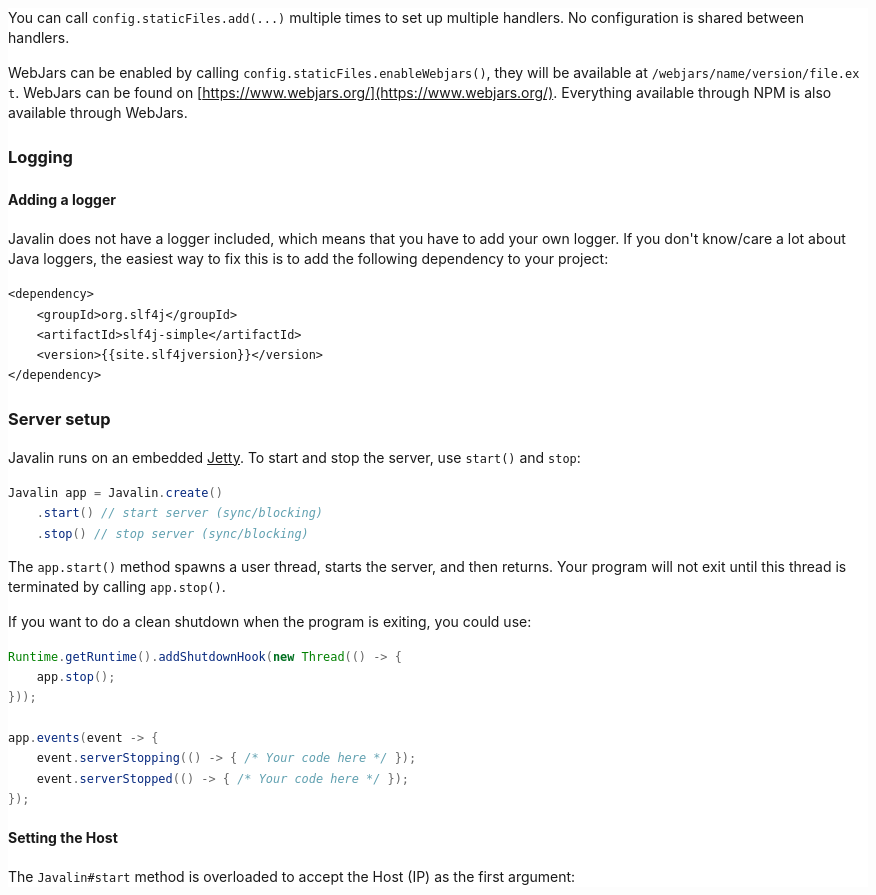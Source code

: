 You can call `config.staticFiles.add(...)` multiple times to set up multiple handlers.
No configuration is shared between handlers.

WebJars can be enabled by calling `config.staticFiles.enableWebjars()`,
they will be available at `/webjars/name/version/file.ext`.
WebJars can be found on [https://www.webjars.org/](https://www.webjars.org/).
Everything available through NPM is also available through WebJars.

### Logging

#### Adding a logger

Javalin does not have a logger included,
which means that you have to add your own logger. If you don't know/care
a lot about Java loggers, the easiest way to fix this is to add the following
dependency to your project:

```markup
<dependency>
    <groupId>org.slf4j</groupId>
    <artifactId>slf4j-simple</artifactId>
    <version>{{site.slf4jversion}}</version>
</dependency>
```

### Server setup

Javalin runs on an embedded [Jetty](http://eclipse.org/jetty/). To start and stop the server,
use `start()` and `stop`:

```java
Javalin app = Javalin.create()
    .start() // start server (sync/blocking)
    .stop() // stop server (sync/blocking)
```

The `app.start()` method spawns a user thread, starts the server, and then returns.
Your program will not exit until this thread is terminated by calling `app.stop()`.

If you want to do a clean shutdown when the program is exiting, you could use:

```java
Runtime.getRuntime().addShutdownHook(new Thread(() -> {
	app.stop();
}));

app.events(event -> {
    event.serverStopping(() -> { /* Your code here */ });
    event.serverStopped(() -> { /* Your code here */ });
});
```

#### Setting the Host

The `Javalin#start` method is overloaded to accept the Host (IP) as the first argument:
